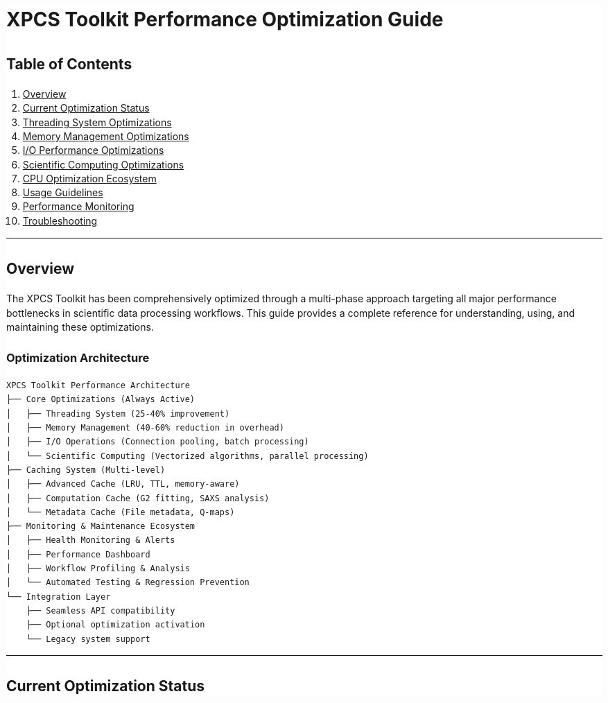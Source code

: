 # XPCS Toolkit Performance Optimization Guide

## Table of Contents

1. [Overview](#overview)
2. [Current Optimization Status](#current-optimization-status)
3. [Threading System Optimizations](#threading-system-optimizations)
4. [Memory Management Optimizations](#memory-management-optimizations)
5. [I/O Performance Optimizations](#io-performance-optimizations)
6. [Scientific Computing Optimizations](#scientific-computing-optimizations)
7. [CPU Optimization Ecosystem](#cpu-optimization-ecosystem)
8. [Usage Guidelines](#usage-guidelines)
9. [Performance Monitoring](#performance-monitoring)
10. [Troubleshooting](#troubleshooting)

---

## Overview

The XPCS Toolkit has been comprehensively optimized through a multi-phase approach targeting all major performance bottlenecks in scientific data processing workflows. This guide provides a complete reference for understanding, using, and maintaining these optimizations.

### Optimization Architecture

```
XPCS Toolkit Performance Architecture
├── Core Optimizations (Always Active)
│   ├── Threading System (25-40% improvement)
│   ├── Memory Management (40-60% reduction in overhead)
│   ├── I/O Operations (Connection pooling, batch processing)
│   └── Scientific Computing (Vectorized algorithms, parallel processing)
├── Caching System (Multi-level)
│   ├── Advanced Cache (LRU, TTL, memory-aware)
│   ├── Computation Cache (G2 fitting, SAXS analysis)
│   └── Metadata Cache (File metadata, Q-maps)
├── Monitoring & Maintenance Ecosystem
│   ├── Health Monitoring & Alerts
│   ├── Performance Dashboard
│   ├── Workflow Profiling & Analysis
│   └── Automated Testing & Regression Prevention
└── Integration Layer
    ├── Seamless API compatibility
    ├── Optional optimization activation
    └── Legacy system support
```

---

## Current Optimization Status
